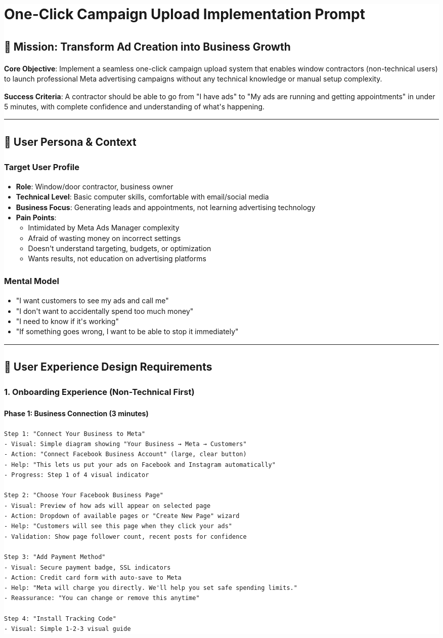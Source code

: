 # One-Click Campaign Upload Implementation Prompt

## 🎯 **Mission: Transform Ad Creation into Business Growth**

**Core Objective**: Implement a seamless one-click campaign upload system that enables window contractors (non-technical users) to launch professional Meta advertising campaigns without any technical knowledge or manual setup complexity.

**Success Criteria**: A contractor should be able to go from "I have ads" to "My ads are running and getting appointments" in under 5 minutes, with complete confidence and understanding of what's happening.

---

## 👤 **User Persona & Context**

### **Target User Profile**
- **Role**: Window/door contractor, business owner
- **Technical Level**: Basic computer skills, comfortable with email/social media
- **Business Focus**: Generating leads and appointments, not learning advertising technology
- **Pain Points**: 
  - Intimidated by Meta Ads Manager complexity
  - Afraid of wasting money on incorrect settings
  - Doesn't understand targeting, budgets, or optimization
  - Wants results, not education on advertising platforms

### **Mental Model**
- "I want customers to see my ads and call me"
- "I don't want to accidentally spend too much money"
- "I need to know if it's working"
- "If something goes wrong, I want to be able to stop it immediately"

---

## 🎨 **User Experience Design Requirements**

### **1. Onboarding Experience (Non-Technical First)**

#### **Phase 1: Business Connection (3 minutes)**
```
Step 1: "Connect Your Business to Meta"
- Visual: Simple diagram showing "Your Business → Meta → Customers"
- Action: "Connect Facebook Business Account" (large, clear button)
- Help: "This lets us put your ads on Facebook and Instagram automatically"
- Progress: Step 1 of 4 visual indicator

Step 2: "Choose Your Facebook Business Page"
- Visual: Preview of how ads will appear on selected page
- Action: Dropdown of available pages or "Create New Page" wizard
- Help: "Customers will see this page when they click your ads"
- Validation: Show page follower count, recent posts for confidence

Step 3: "Add Payment Method" 
- Visual: Secure payment badge, SSL indicators
- Action: Credit card form with auto-save to Meta
- Help: "Meta will charge you directly. We'll help you set safe spending limits."
- Reassurance: "You can change or remove this anytime"

Step 4: "Install Tracking Code"
- Visual: Simple 1-2-3 visual guide
```